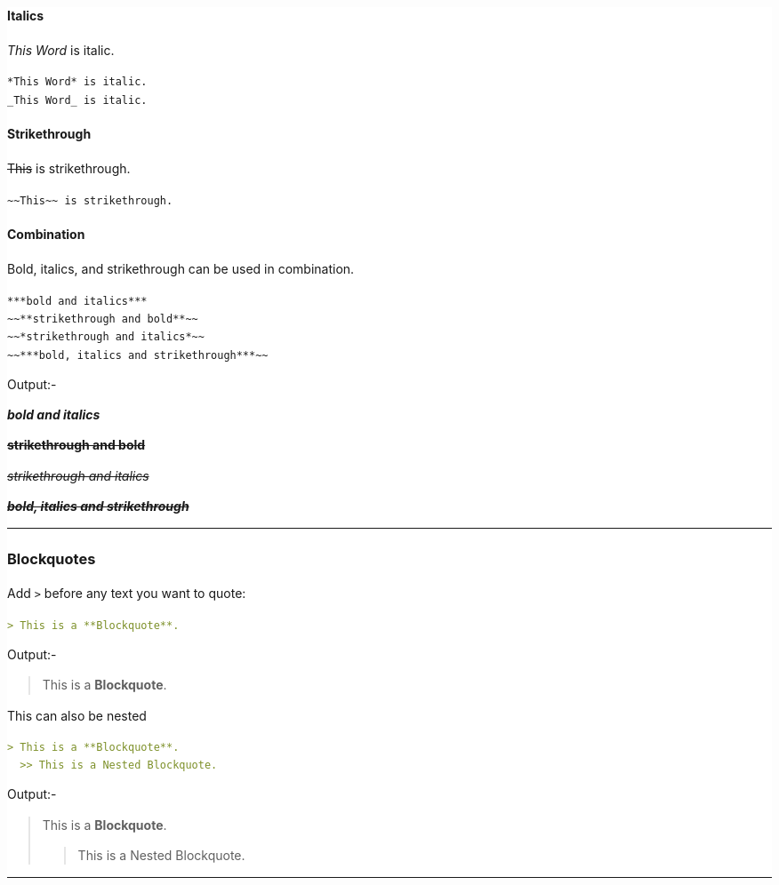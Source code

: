 #### Italics

*This Word* is italic.
```markdown
*This Word* is italic.
_This Word_ is italic.
```

#### Strikethrough

~~This~~ is strikethrough.
```markdown
~~This~~ is strikethrough.
```

#### Combination

Bold, italics, and strikethrough can be used in combination.

```markdown
***bold and italics***
~~**strikethrough and bold**~~
~~*strikethrough and italics*~~
~~***bold, italics and strikethrough***~~
```

Output:-

***bold and italics***

~~**strikethrough and bold**~~

~~*strikethrough and italics*~~

~~***bold, italics and strikethrough***~~

---

### Blockquotes

Add `>` before any text you want to quote:

```markdown
> This is a **Blockquote**.
```

Output:-

> This is a **Blockquote**.

This can also be nested

```markdown
> This is a **Blockquote**.
  >> This is a Nested Blockquote.
```

Output:-

> This is a **Blockquote**.
  >> This is a Nested Blockquote.

---
